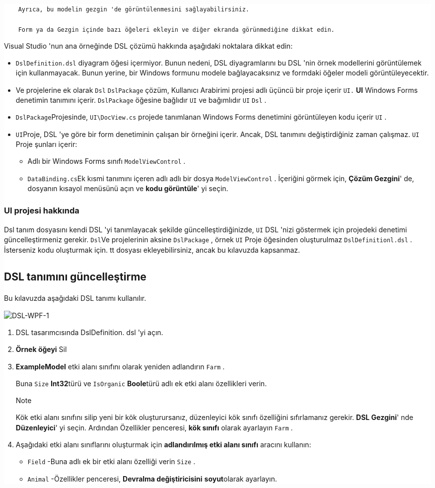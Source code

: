         Ayrıca, bu modelin gezgin 'de görüntülenmesini sağlayabilirsiniz.

        Form ya da Gezgin içinde bazı öğeleri ekleyin ve diğer ekranda görünmediğine dikkat edin.

   Visual Studio 'nun ana örneğinde DSL çözümü hakkında aşağıdaki noktalara dikkat edin:

- `DslDefinition.dsl` diyagram öğesi içermiyor. Bunun nedeni, DSL diyagramlarını bu DSL 'nin örnek modellerini görüntülemek için kullanmayacak. Bunun yerine, bir Windows formunu modele bağlayacaksınız ve formdaki öğeler modeli görüntüleyecektir.

- Ve projelerine ek olarak `Dsl` `DslPackage` çözüm, Kullanıcı Arabirimi projesi adlı üçüncü bir proje içerir `UI.` **UI** Windows Forms denetimin tanımını içerir. `DslPackage` öğesine bağlıdır `UI` ve bağımlıdır `UI` `Dsl` .

- `DslPackage`Projesinde, `UI\DocView.cs` projede tanımlanan Windows Forms denetimini görüntüleyen kodu içerir `UI` .

- `UI`Proje, DSL 'ye göre bir form denetiminin çalışan bir örneğini içerir. Ancak, DSL tanımını değiştirdiğiniz zaman çalışmaz. `UI`Proje şunları içerir:

  - Adlı bir Windows Forms sınıfı `ModelViewControl` .

  - `DataBinding.cs`Ek kısmi tanımını içeren adlı adlı bir dosya `ModelViewControl` . İçeriğini görmek için, **Çözüm Gezgini**' de, dosyanın kısayol menüsünü açın ve **kodu görüntüle**' yi seçin.

### <a name="about-the-ui-project"></a>UI projesi hakkında

Dsl tanım dosyasını kendi DSL 'yi tanımlayacak şekilde güncelleştirdiğinizde, `UI` DSL 'nizi göstermek için projedeki denetimi güncelleştirmeniz gerekir. `Dsl`Ve projelerinin aksine `DslPackage` , örnek `UI` Proje öğesinden oluşturulmaz `DslDefinitionl.dsl` . İsterseniz kodu oluşturmak için. tt dosyası ekleyebilirsiniz, ancak bu kılavuzda kapsanmaz.

## <a name="update-the-dsl-definition"></a>DSL tanımını güncelleştirme

Bu kılavuzda aşağıdaki DSL tanımı kullanılır.

![DSL&#45;WPF&#45;1](../modeling/media/dsl-wpf-1.png)

1. DSL tasarımcısında DslDefinition. dsl 'yi açın.

2. **Örnek öğeyi** Sil

3. **ExampleModel** etki alanı sınıfını olarak yeniden adlandırın `Farm` .

     Buna `Size` **Int32**türü ve `IsOrganic` **Boole**türü adlı ek etki alanı özellikleri verin.

    > [!NOTE]
    > Kök etki alanı sınıfını silip yeni bir kök oluşturursanız, düzenleyici kök sınıfı özelliğini sıfırlamanız gerekir. **DSL Gezgini**' nde **Düzenleyici**' yi seçin. Ardından Özellikler penceresi, **kök sınıfı** olarak ayarlayın `Farm` .

4. Aşağıdaki etki alanı sınıflarını oluşturmak için **adlandırılmış etki alanı sınıfı** aracını kullanın:

    - `Field` -Buna adlı ek bir etki alanı özelliği verin `Size` .

    - `Animal` -Özellikler penceresi, **Devralma değiştiricisini** **soyut**olarak ayarlayın.
